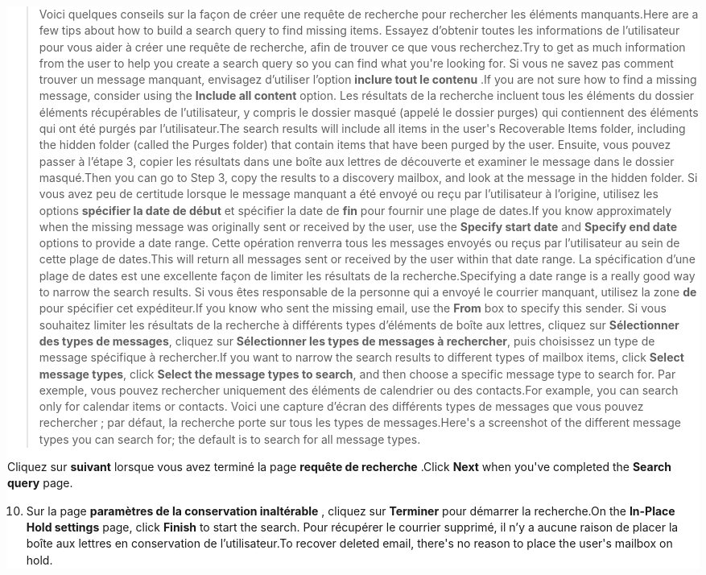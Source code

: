    >  <span data-ttu-id="a704c-179">Voici quelques conseils sur la façon de créer une requête de recherche pour rechercher les éléments manquants.</span><span class="sxs-lookup"><span data-stu-id="a704c-179">Here are a few tips about how to build a search query to find missing items.</span></span> <span data-ttu-id="a704c-180">Essayez d’obtenir toutes les informations de l’utilisateur pour vous aider à créer une requête de recherche, afin de trouver ce que vous recherchez.</span><span class="sxs-lookup"><span data-stu-id="a704c-180">Try to get as much information from the user to help you create a search query so you can find what you're looking for.</span></span> <span data-ttu-id="a704c-181">Si vous ne savez pas comment trouver un message manquant, envisagez d’utiliser l’option **inclure tout le contenu** .</span><span class="sxs-lookup"><span data-stu-id="a704c-181">If you are not sure how to find a missing message, consider using the **Include all content** option.</span></span> <span data-ttu-id="a704c-182">Les résultats de la recherche incluent tous les éléments du dossier éléments récupérables de l’utilisateur, y compris le dossier masqué (appelé le dossier purges) qui contiennent des éléments qui ont été purgés par l’utilisateur.</span><span class="sxs-lookup"><span data-stu-id="a704c-182">The search results will include all items in the user's Recoverable Items folder, including the hidden folder (called the Purges folder) that contain items that have been purged by the user.</span></span> <span data-ttu-id="a704c-183">Ensuite, vous pouvez passer à l’étape 3, copier les résultats dans une boîte aux lettres de découverte et examiner le message dans le dossier masqué.</span><span class="sxs-lookup"><span data-stu-id="a704c-183">Then you can go to Step 3, copy the results to a discovery mailbox, and look at the message in the hidden folder.</span></span> <span data-ttu-id="a704c-184">Si vous avez peu de certitude lorsque le message manquant a été envoyé ou reçu par l’utilisateur à l’origine, utilisez les options **spécifier la date de début** et spécifier la date de **fin** pour fournir une plage de dates.</span><span class="sxs-lookup"><span data-stu-id="a704c-184">If you know approximately when the missing message was originally sent or received by the user, use the **Specify start date** and **Specify end date** options to provide a date range.</span></span> <span data-ttu-id="a704c-185">Cette opération renverra tous les messages envoyés ou reçus par l’utilisateur au sein de cette plage de dates.</span><span class="sxs-lookup"><span data-stu-id="a704c-185">This will return all messages sent or received by the user within that date range.</span></span> <span data-ttu-id="a704c-186">La spécification d’une plage de dates est une excellente façon de limiter les résultats de la recherche.</span><span class="sxs-lookup"><span data-stu-id="a704c-186">Specifying a date range is a really good way to narrow the search results.</span></span> <span data-ttu-id="a704c-187">Si vous êtes responsable de la personne qui a envoyé le courrier manquant, utilisez la zone **de** pour spécifier cet expéditeur.</span><span class="sxs-lookup"><span data-stu-id="a704c-187">If you know who sent the missing email, use the **From** box to specify this sender.</span></span> <span data-ttu-id="a704c-188">Si vous souhaitez limiter les résultats de la recherche à différents types d’éléments de boîte aux lettres, cliquez sur **Sélectionner des types de messages**, cliquez sur **Sélectionner les types de messages à rechercher**, puis choisissez un type de message spécifique à rechercher.</span><span class="sxs-lookup"><span data-stu-id="a704c-188">If you want to narrow the search results to different types of mailbox items, click **Select message types**, click **Select the message types to search**, and then choose a specific message type to search for.</span></span> <span data-ttu-id="a704c-189">Par exemple, vous pouvez rechercher uniquement des éléments de calendrier ou des contacts.</span><span class="sxs-lookup"><span data-stu-id="a704c-189">For example, you can search only for calendar items or contacts.</span></span> <span data-ttu-id="a704c-190">Voici une capture d’écran des différents types de messages que vous pouvez rechercher ; par défaut, la recherche porte sur tous les types de messages.</span><span class="sxs-lookup"><span data-stu-id="a704c-190">Here's a screenshot of the different message types you can search for; the default is to search for all message types.</span></span> 
  
   <span data-ttu-id="a704c-191">Cliquez sur **suivant** lorsque vous avez terminé la page **requête de recherche** .</span><span class="sxs-lookup"><span data-stu-id="a704c-191">Click **Next** when you've completed the **Search query** page.</span></span> 
    
10. <span data-ttu-id="a704c-192">Sur la page **paramètres de la conservation inaltérable** , cliquez sur **Terminer** pour démarrer la recherche.</span><span class="sxs-lookup"><span data-stu-id="a704c-192">On the **In-Place Hold settings** page, click **Finish** to start the search.</span></span> <span data-ttu-id="a704c-193">Pour récupérer le courrier supprimé, il n’y a aucune raison de placer la boîte aux lettres en conservation de l’utilisateur.</span><span class="sxs-lookup"><span data-stu-id="a704c-193">To recover deleted email, there's no reason to place the user's mailbox on hold.</span></span> 
    